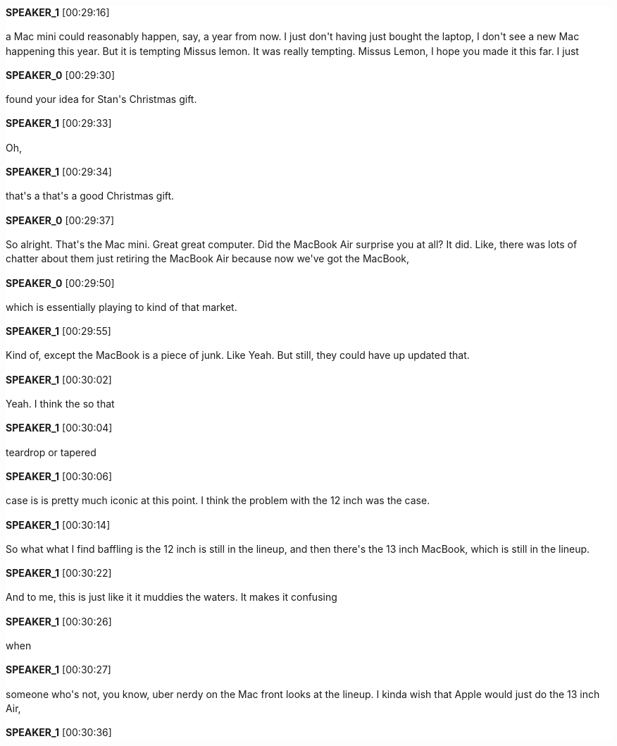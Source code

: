 **SPEAKER_1** [00:29:16]

a Mac mini could reasonably happen, say, a year from now. I just don't having just bought the laptop, I don't see a new Mac happening this year. But it is tempting Missus lemon. It was really tempting. Missus Lemon, I hope you made it this far. I just

**SPEAKER_0** [00:29:30]

found your idea for Stan's Christmas gift.

**SPEAKER_1** [00:29:33]

Oh,

**SPEAKER_1** [00:29:34]

that's a that's a good Christmas gift.

**SPEAKER_0** [00:29:37]

So alright. That's the Mac mini. Great great computer. Did the MacBook Air surprise you at all? It did. Like, there was lots of chatter about them just retiring the MacBook Air because now we've got the MacBook,

**SPEAKER_0** [00:29:50]

which is essentially playing to kind of that market.

**SPEAKER_1** [00:29:55]

Kind of, except the MacBook is a piece of junk. Like Yeah. But still, they could have up updated that.

**SPEAKER_1** [00:30:02]

Yeah. I think the so that

**SPEAKER_1** [00:30:04]

teardrop or tapered

**SPEAKER_1** [00:30:06]

case is is pretty much iconic at this point. I think the problem with the 12 inch was the case.

**SPEAKER_1** [00:30:14]

So what what I find baffling is the 12 inch is still in the lineup, and then there's the 13 inch MacBook, which is still in the lineup.

**SPEAKER_1** [00:30:22]

And to me, this is just like it it muddies the waters. It makes it confusing

**SPEAKER_1** [00:30:26]

when

**SPEAKER_1** [00:30:27]

someone who's not, you know, uber nerdy on the Mac front looks at the lineup. I kinda wish that Apple would just do the 13 inch Air,

**SPEAKER_1** [00:30:36]

